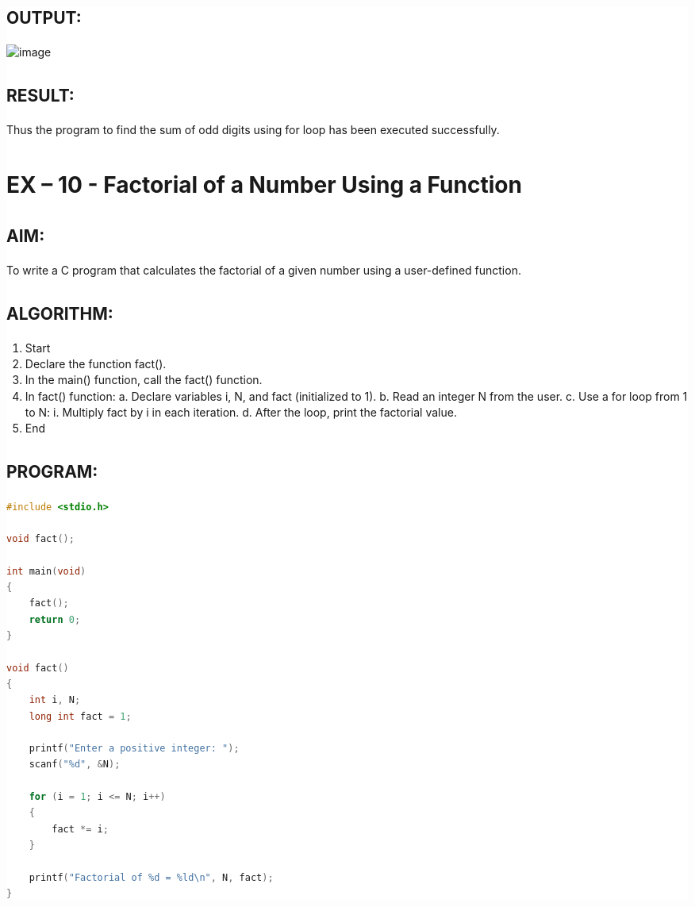 ## OUTPUT:

![image](https://github.com/user-attachments/assets/d45b965d-5c9f-4028-bdad-88234a9f8a47)



## RESULT:

Thus the program to find the sum of odd digits using for loop has been executed successfully.




# EX – 10 - Factorial of a Number Using a Function
## AIM:
To write a C program that calculates the factorial of a given number using a user-defined function.
## ALGORITHM:
1.	Start
2.	Declare the function fact().
3.	In the main() function, call the fact() function.
4.	In fact() function:
a.	Declare variables i, N, and fact (initialized to 1).
b.	Read an integer N from the user.
c.	Use a for loop from 1 to N:
i.	Multiply fact by i in each iteration.
d.	After the loop, print the factorial value.
5.	End

## PROGRAM:

```c
#include <stdio.h>

void fact();

int main(void)
{
    fact();
    return 0;
}

void fact()
{
    int i, N;
    long int fact = 1;

    printf("Enter a positive integer: ");
    scanf("%d", &N);

    for (i = 1; i <= N; i++)
    {
        fact *= i;
    }

    printf("Factorial of %d = %ld\n", N, fact);
}
```
